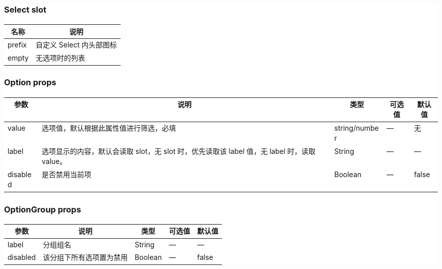 ### Select slot

| 名称      | 说明    |
|---------- |-------- |
| prefix      | 自定义 Select 内头部图标   |
| empty      | 无选项时的列表  |

### Option props

| 参数      | 说明    | 类型      | 可选值       | 默认值   |
|---------- |-------- |---------- |-------------  |-------- |
| value     | 选项值，默认根据此属性值进行筛选，必填   | string/number  |  —   |   无   |
| label | 选项显示的内容，默认会读取 slot，无 slot 时，优先读取该 label 值，无 label 时，读取 value。|  String     |  —   |  —    |
| disabled | 是否禁用当前项|  Boolean     |  —   |  false    |

### OptionGroup props

| 参数      | 说明    | 类型      | 可选值       | 默认值   |
|---------- |-------- |---------- |-------------  |-------- |
| label | 分组组名|  String     |  —   |  —    |
| disabled | 该分组下所有选项置为禁用|  Boolean     |  —   |  false    |
